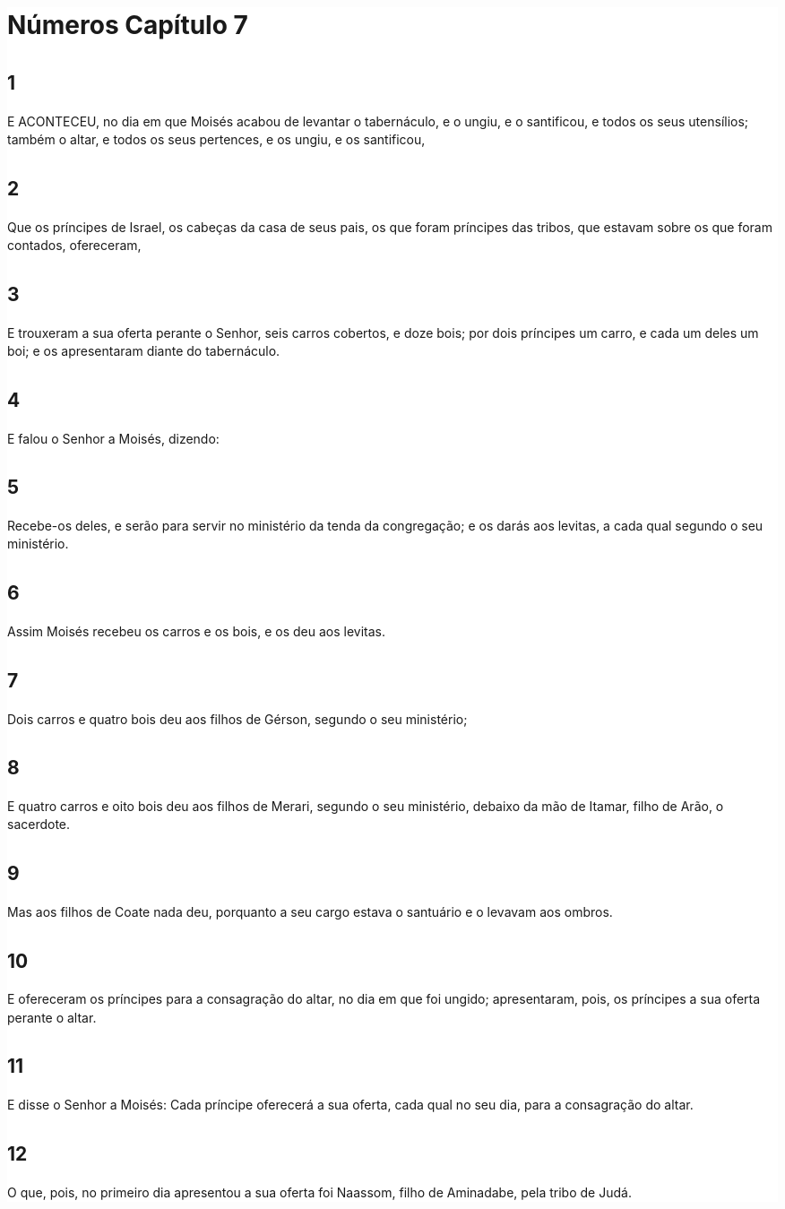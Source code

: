 # Números Capítulo 7

## 1
E ACONTECEU, no dia em que Moisés acabou de levantar o tabernáculo, e o ungiu, e o santificou, e todos os seus utensílios; também o altar, e todos os seus pertences, e os ungiu, e os santificou,

## 2
Que os príncipes de Israel, os cabeças da casa de seus pais, os que foram príncipes das tribos, que estavam sobre os que foram contados, ofereceram,

## 3
E trouxeram a sua oferta perante o Senhor, seis carros cobertos, e doze bois; por dois príncipes um carro, e cada um deles um boi; e os apresentaram diante do tabernáculo.

## 4
E falou o Senhor a Moisés, dizendo:

## 5
Recebe-os deles, e serão para servir no ministério da tenda da congregação; e os darás aos levitas, a cada qual segundo o seu ministério.

## 6
Assim Moisés recebeu os carros e os bois, e os deu aos levitas.

## 7
Dois carros e quatro bois deu aos filhos de Gérson, segundo o seu ministério;

## 8
E quatro carros e oito bois deu aos filhos de Merari, segundo o seu ministério, debaixo da mão de Itamar, filho de Arão, o sacerdote.

## 9
Mas aos filhos de Coate nada deu, porquanto a seu cargo estava o santuário e o levavam aos ombros.

## 10
E ofereceram os príncipes para a consagração do altar, no dia em que foi ungido; apresentaram, pois, os príncipes a sua oferta perante o altar.

## 11
E disse o Senhor a Moisés: Cada príncipe oferecerá a sua oferta, cada qual no seu dia, para a consagração do altar.

## 12
O que, pois, no primeiro dia apresentou a sua oferta foi Naassom, filho de Aminadabe, pela tribo de Judá.

